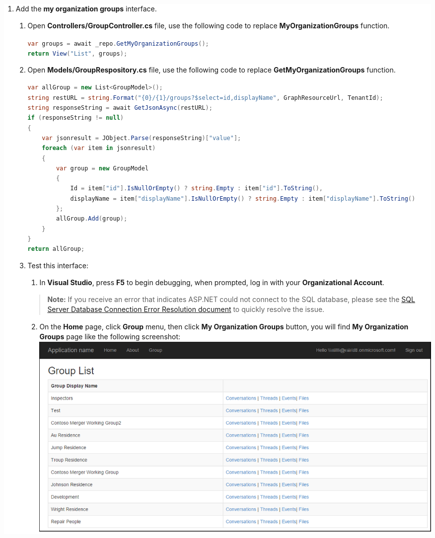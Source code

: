 1. Add the **my organization groups** interface.
   1. Open **Controllers/GroupController.cs** file, use the following code to replace **MyOrganizationGroups** function.

		````c#
		var groups = await _repo.GetMyOrganizationGroups();
		return View("List", groups);
		````

   1. Open **Models/GroupRespository.cs** file, use the following code to replace **GetMyOrganizationGroups** function.

		````c#
		var allGroup = new List<GroupModel>();
		string restURL = string.Format("{0}/{1}/groups?$select=id,displayName", GraphResourceUrl, TenantId);
		string responseString = await GetJsonAsync(restURL);
		if (responseString != null)
		{
		    var jsonresult = JObject.Parse(responseString)["value"];
		    foreach (var item in jsonresult)
		    {
		        var group = new GroupModel
		        {
		            Id = item["id"].IsNullOrEmpty() ? string.Empty : item["id"].ToString(),
		            displayName = item["displayName"].IsNullOrEmpty() ? string.Empty : item["displayName"].ToString()
		        };
		        allGroup.Add(group);
		    }
		}
		return allGroup;
		````

   3. Test this interface:
      1. In **Visual Studio**, press **F5** to begin debugging, when prompted, log in with your **Organizational Account**.
      
       > **Note:** If you receive an error that indicates ASP.NET could not connect to the SQL database, please see the [SQL Server Database Connection Error Resolution document](../../SQL-DB-Connection-Error-Resolution.md) to quickly resolve the issue. 

      2. On the **Home** page, click **Group** menu, then click **My Organization Groups** button, you will find **My Organization Groups** page like the following screenshot:
         ![](Images/Figure18.png) 

